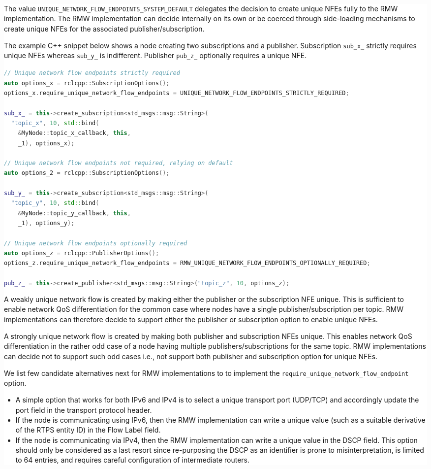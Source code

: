 The value `UNIQUE_NETWORK_FLOW_ENDPOINTS_SYSTEM_DEFAULT` delegates the decision to create unique NFEs fully to the RMW implementation. The RMW implementation can decide internally on its own or be coerced through side-loading mechanisms to create unique NFEs for the associated publisher/subscription.

The example C++ snippet below shows a node creating two subscriptions and a publisher. Subscription `sub_x_` strictly requires unique NFEs whereas `sub_y_` is indifferent. Publisher `pub_z_`  optionally requires a unique NFE.

```cpp
// Unique network flow endpoints strictly required
auto options_x = rclcpp::SubscriptionOptions();
options_x.require_unique_network_flow_endpoints = UNIQUE_NETWORK_FLOW_ENDPOINTS_STRICTLY_REQUIRED;

sub_x_ = this->create_subscription<std_msgs::msg::String>(
  "topic_x", 10, std::bind(
    &MyNode::topic_x_callback, this,
    _1), options_x);

// Unique network flow endpoints not required, relying on default
auto options_2 = rclcpp::SubscriptionOptions();

sub_y_ = this->create_subscription<std_msgs::msg::String>(
  "topic_y", 10, std::bind(
    &MyNode::topic_y_callback, this,
    _1), options_y);

// Unique network flow endpoints optionally required
auto options_z = rclcpp::PublisherOptions();
options_z.require_unique_network_flow_endpoints = RMW_UNIQUE_NETWORK_FLOW_ENDPOINTS_OPTIONALLY_REQUIRED;

pub_z_ = this->create_publisher<std_msgs::msg::String>("topic_z", 10, options_z);
```

A weakly unique network flow is created by making either the publisher or the subscription NFE unique. This is sufficient to enable network QoS differentiation for the common case where nodes have a single publisher/subscription per topic. RMW implementations can therefore decide to support either the publisher or subscription option to enable unique NFEs.

A strongly unique network flow is created by making both publisher and subscription NFEs unique. This enables network QoS differentiation in the rather odd case of a node having multiple publishers/subscriptions for the same topic. RMW implementations can decide not to support such odd cases i.e., not support both publisher and subscription option for unique NFEs.

We list few candidate alternatives next for RMW implementations to to implement the `require_unique_network_flow_endpoint` option.

- A simple option that works for both IPv6 and IPv4 is to select a unique transport port (UDP/TCP) and accordingly update the port field in the transport protocol header.
- If the node is communicating using IPv6, then the RMW implementation can write a unique value (such as a suitable derivative of the RTPS entity ID) in the Flow Label field.
- If the node is communicating via IPv4, then the RMW implementation can write a unique value in the DSCP field. This option should only be considered as a last resort since re-purposing the DSCP as an identifier is prone to misinterpretation, is limited to 64 entries, and requires careful configuration of intermediate routers.
